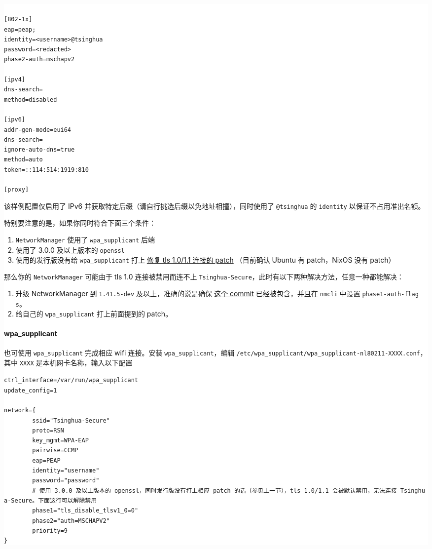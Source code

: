 ```

[802-1x]
eap=peap;
identity=<username>@tsinghua
password=<redacted>
phase2-auth=mschapv2

[ipv4]
dns-search=
method=disabled

[ipv6]
addr-gen-mode=eui64
dns-search=
ignore-auto-dns=true
method=auto
token=::114:514:1919:810

[proxy]
```

该样例配置仅启用了 IPv6 并获取特定后缀（请自行挑选后缀以免地址相撞），同时使用了 `@tsinghua` 的 `identity` 以保证不占用准出名额。

特别要注意的是，如果你同时符合下面三个条件：

1.  `NetworkManager` 使用了 `wpa_supplicant` 后端 
1.  使用了 3.0.0 及以上版本的 `openssl`
1.  使用的发行版没有给 `wpa_supplicant` 打上 [修复 tls 1.0/1.1 连接的 patch](https://launchpad.net/ubuntu/+source/wpa/2:2.10-6ubuntu2) （目前确认 Ubuntu 有 patch，NixOS 没有 patch）

那么你的 `NetworkManager` 可能由于 tls 1.0 连接被禁用而连不上 `Tsinghua-Secure`，此时有以下两种解决方法，任意一种都能解决：

1.  升级 NetworkManager 到 `1.41.5-dev` 及以上，准确的说是确保 [这个 commit](https://gitlab.freedesktop.org/NetworkManager/NetworkManager/-/commit/98dd4180ec163af63fe1e0fda00158ac7f0047df) 已经被包含，并且在 `nmcli` 中设置 `phase1-auth-flags`。
1.  给自己的 `wpa_supplicant` 打上前面提到的 patch。

#### wpa_supplicant

也可使用 `wpa_supplicant` 完成相应 wifi 连接。安装 `wpa_supplicant`，编辑 `/etc/wpa_supplicant/wpa_supplicant-nl80211-XXXX.conf`， 其中 `XXXX` 是本机网卡名称，输入以下配置

```
ctrl_interface=/var/run/wpa_supplicant
update_config=1

network={
        ssid="Tsinghua-Secure"
        proto=RSN
        key_mgmt=WPA-EAP
        pairwise=CCMP
        eap=PEAP
        identity="username"
        password="password"
        # 使用 3.0.0 及以上版本的 openssl，同时发行版没有打上相应 patch 的话（参见上一节），tls 1.0/1.1 会被默认禁用，无法连接 Tsinghua-Secure。下面这行可以解除禁用
        phase1="tls_disable_tlsv1_0=0"
        phase2="auth=MSCHAPV2"
        priority=9
}     
```
